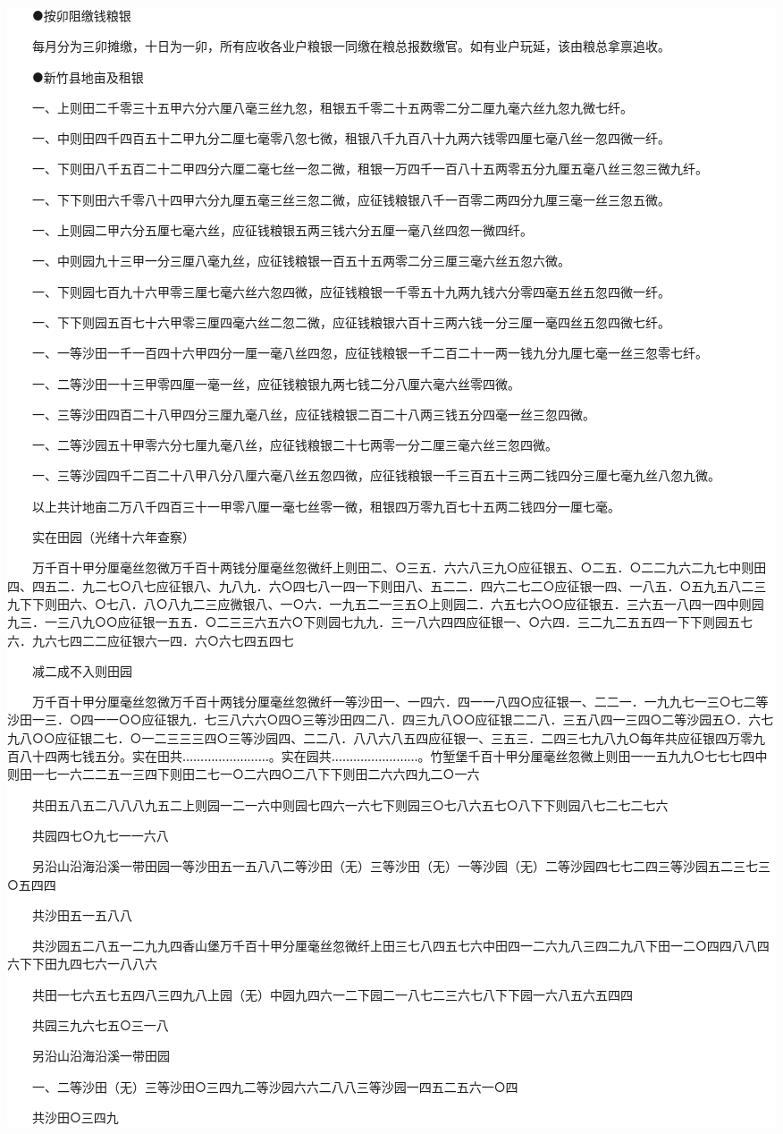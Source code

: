 　　●按卯阻缴钱粮银

　　每月分为三卯摊缴，十日为一卯，所有应收各业户粮银一同缴在粮总报数缴官。如有业户玩延，该由粮总拿禀追收。

　　●新竹县地亩及租银

　　一、上则田二千零三十五甲六分六厘八毫三丝九忽，租银五千零二十五两零二分二厘九毫六丝九忽九微七纤。

　　一、中则田四千四百五十二甲九分二厘七毫零八忽七微，租银八千九百八十九两六钱零四厘七毫八丝一忽四微一纤。

　　一、下则田八千五百二十二甲四分六厘二毫七丝一忽二微，租银一万四千一百八十五两零五分九厘五毫八丝三忽三微九纤。

　　一、下下则田六千零八十四甲六分九厘五毫三丝三忽二微，应征钱粮银八千一百零二两四分九厘三毫一丝三忽五微。

　　一、上则园二甲六分五厘七毫六丝，应征钱粮银五两三钱六分五厘一毫八丝四忽一微四纤。

　　一、中则园九十三甲一分三厘八毫九丝，应征钱粮银一百五十五两零二分三厘三毫六丝五忽六微。

　　一、下则园七百九十六甲零三厘七毫六丝六忽四微，应征钱粮银一千零五十九两九钱六分零四毫五丝五忽四微一纤。

　　一、下下则园五百七十六甲零三厘四毫六丝二忽二微，应征钱粮银六百十三两六钱一分三厘一毫四丝五忽四微七纤。

　　一、一等沙田一千一百四十六甲四分一厘一毫八丝四忽，应征钱粮银一千二百二十一两一钱九分九厘七毫一丝三忽零七纤。

　　一、二等沙田一十三甲零四厘一毫一丝，应征钱粮银九两七钱二分八厘六毫六丝零四微。

　　一、三等沙田四百二十八甲四分三厘九毫八丝，应征钱粮银二百二十八两三钱五分四毫一丝三忽四微。

　　一、二等沙园五十甲零六分七厘九毫八丝，应征钱粮银二十七两零一分二厘三毫六丝三忽四微。

　　一、三等沙园四千二百二十八甲八分八厘六毫八丝五忽四微，应征钱粮银一千三百五十三两二钱四分三厘七毫九丝八忽九微。

　　以上共计地亩二万八千四百三十一甲零八厘一毫七丝零一微，租银四万零九百七十五两二钱四分一厘七毫。

　　实在田园（光绪十六年查察）

　　万千百十甲分厘毫丝忽微万千百十两钱分厘毫丝忽微纤上则田二、○三五．六六八三九○应征银五、○二五．○二二九六二九七中则田四、四五二．九二七○八七应征银八、九八九．六○四七八一四一下则田八、五二二．四六二七二○应征银一四、一八五．○五九五八二三九下下则田六、○七八．八○八九二三应微银八、一○六．一九五二一三五○上则园二．六五七六○○应征银五．三六五一八四一四中则园九三．一三八九○○应征银一五五．○二三三六五六○下则园七九九．三一八六四四应征银一、○六四．三二九二五五四一下下则园五七六．九六七四二二应征银六一四．六○六七四五四七

　　减二成不入则田园

　　万千百十甲分厘毫丝忽微万千百十两钱分厘毫丝忽微纤一等沙田一、一四六．四一一八四○应征银一、二二一．一九九七一三○七二等沙田一三．○四一一○○应征银九．七三八六六○四○三等沙田四二八．四三九八○○应征银二二八．三五八四一三四○二等沙园五○．六七九八○○应征银二七．○一二三三三四○三等沙园四、二二八．八八六八五四应征银一、三五三．二四三七九八九○每年共应征银四万零九百八十四两七钱五分。实在田共……………………。实在园共……………………。竹堑堡千百十甲分厘毫丝忽微上则田一一五九九○七七七四中则田一七一六二二五一三四下则田二七一○二六四○二八下下则田二六六四九二○一六

　　共田五八五二八八八九五二上则园一二一六中则园七四六一六七下则园三○七八六五七○八下下则园八七二七二七六

　　共园四七○九七一一六八

　　另沿山沿海沿溪一带田园一等沙田五一五八八二等沙田（无）三等沙田（无）一等沙园（无）二等沙园四七七二四三等沙园五二三七三○五四四

　　共沙田五一五八八

　　共沙园五二八五一二九九四香山堡万千百十甲分厘毫丝忽微纤上田三七八四五七六中田四一二六九八三四二九八下田一二○四四八八四六下下田九四七六一八八六

　　共田一七六五七五四八三四九八上园（无）中园九四六一二下园二一八七二三六七八下下园一六八五六五四四

　　共园三九六七五○三一八

　　另沿山沿海沿溪一带田园

　　一、二等沙田（无）三等沙田○三四九二等沙园六六二八八三等沙园一四五二五六一○四

　　共沙田○三四九
